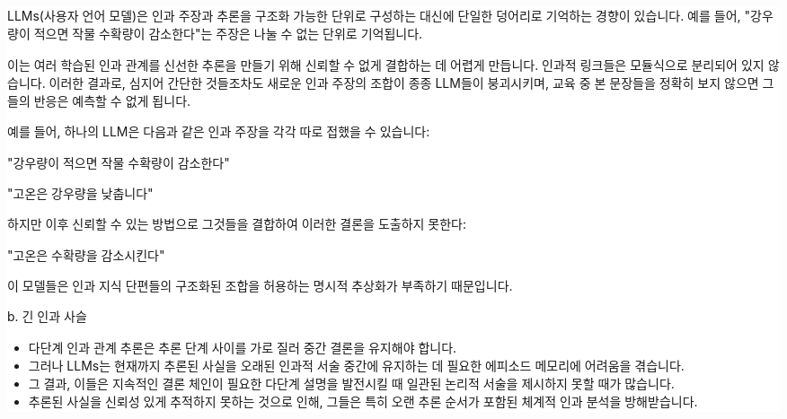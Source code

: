 <ins class="adsbygoogle"
     style="display:block"
     data-ad-client="ca-pub-4877378276818686"
     data-ad-slot="1107185301"
     data-ad-format="auto"
     data-full-width-responsive="true"></ins>

<script>
     (adsbygoogle = window.adsbygoogle || []).push({});
</script>

LLMs(사용자 언어 모델)은 인과 주장과 추론을 구조화 가능한 단위로 구성하는 대신에 단일한 덩어리로 기억하는 경향이 있습니다. 예를 들어, "강우량이 적으면 작물 수확량이 감소한다"는 주장은 나눌 수 없는 단위로 기억됩니다.

이는 여러 학습된 인과 관계를 신선한 추론을 만들기 위해 신뢰할 수 없게 결합하는 데 어렵게 만듭니다. 인과적 링크들은 모듈식으로 분리되어 있지 않습니다. 이러한 결과로, 심지어 간단한 것들조차도 새로운 인과 주장의 조합이 종종 LLM들이 붕괴시키며, 교육 중 본 문장들을 정확히 보지 않으면 그들의 반응은 예측할 수 없게 됩니다.

예를 들어, 하나의 LLM은 다음과 같은 인과 주장을 각각 따로 접했을 수 있습니다:

"강우량이 적으면 작물 수확량이 감소한다"

"고온은 강우량을 낮춥니다"



<ins class="adsbygoogle"
     style="display:block"
     data-ad-client="ca-pub-4877378276818686"
     data-ad-slot="1107185301"
     data-ad-format="auto"
     data-full-width-responsive="true"></ins>

<script>
     (adsbygoogle = window.adsbygoogle || []).push({});
</script>

하지만 이후 신뢰할 수 있는 방법으로 그것들을 결합하여 이러한 결론을 도출하지 못한다:

"고온은 수확량을 감소시킨다"

이 모델들은 인과 지식 단편들의 구조화된 조합을 허용하는 명시적 추상화가 부족하기 때문입니다.

b. 긴 인과 사슬



<ins class="adsbygoogle"
     style="display:block"
     data-ad-client="ca-pub-4877378276818686"
     data-ad-slot="1107185301"
     data-ad-format="auto"
     data-full-width-responsive="true"></ins>

<script>
     (adsbygoogle = window.adsbygoogle || []).push({});
</script>

- 다단계 인과 관계 추론은 추론 단계 사이를 가로 질러 중간 결론을 유지해야 합니다.
- 그러나 LLMs는 현재까지 추론된 사실을 오래된 인과적 서술 중간에 유지하는 데 필요한 에피소드 메모리에 어려움을 겪습니다.
- 그 결과, 이들은 지속적인 결론 체인이 필요한 다단계 설명을 발전시킬 때 일관된 논리적 서술을 제시하지 못할 때가 많습니다.
- 추론된 사실을 신뢰성 있게 추적하지 못하는 것으로 인해, 그들은 특히 오랜 추론 순서가 포함된 체계적 인과 분석을 방해받습니다.
